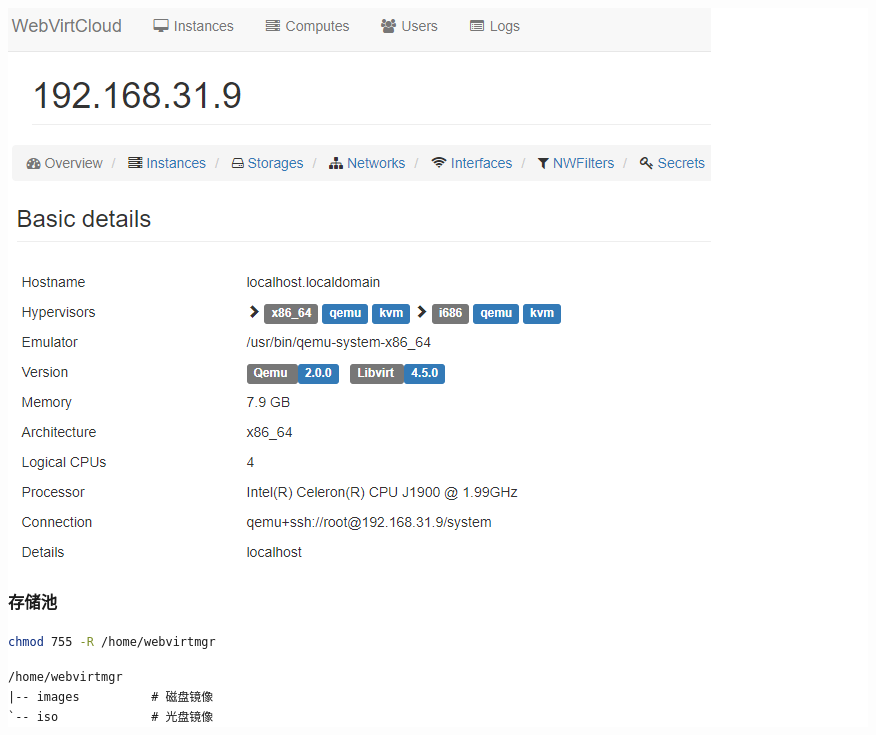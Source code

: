 ![compute](./webvirtcloud/compute.png)

### 存储池

```bash
chmod 755 -R /home/webvirtmgr
```

```text
/home/webvirtmgr
|-- images          # 磁盘镜像
`-- iso             # 光盘镜像
```
